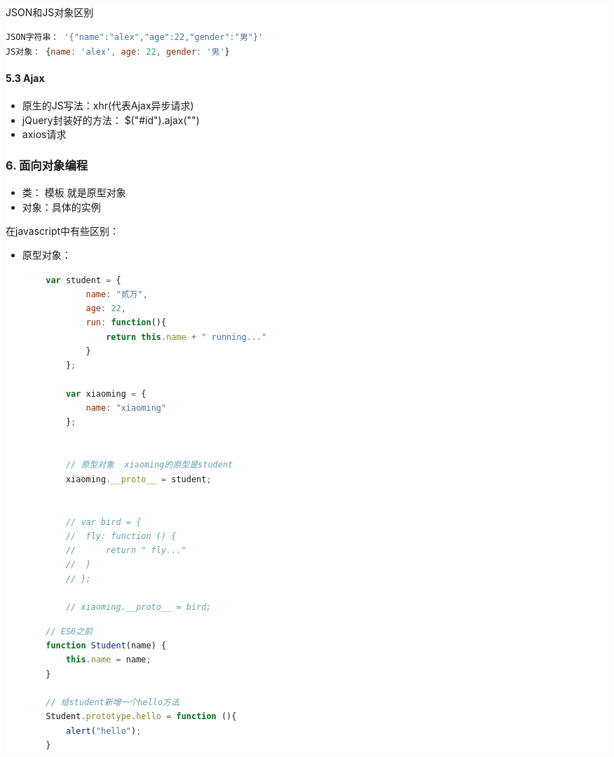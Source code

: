 JSON和JS对象区别

```javascript
JSON字符串： '{"name":"alex","age":22,"gender":"男"}'
JS对象： {name: 'alex', age: 22, gender: '男'}
```

#### 5.3 Ajax

- 原生的JS写法：xhr(代表Ajax异步请求)
- jQuery封装好的方法： $("#id").ajax("")
- axios请求

### 6. 面向对象编程

- 类： 模板 就是原型对象
- 对象：具体的实例

在javascript中有些区别：

- 原型对象：

```javascript
		var student = {
				name: "贰万",
				age: 22,
				run: function(){
					return this.name + " running..."
				}
			};

			var xiaoming = {
				name: "xiaoming"
			};


			// 原型对象  xiaoming的原型是student
			xiaoming.__proto__ = student;


			// var bird = {
			// 	fly: function () {
			// 		return " fly..."
			// 	}
			// };

			// xiaoming.__proto__ = bird;

```

```javascript
		// ES6之前
		function Student(name) {
			this.name = name;
		}

		// 给student新增一个hello方法
		Student.prototype.hello = function (){
			alert("hello");
		}
```
